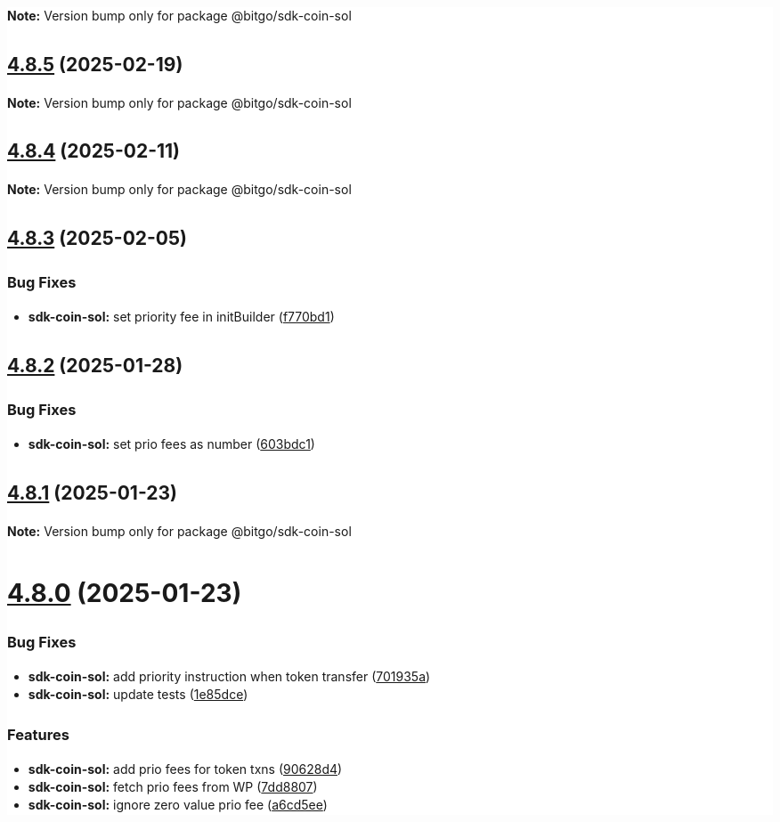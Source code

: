 **Note:** Version bump only for package @bitgo/sdk-coin-sol

## [4.8.5](https://github.com/BitGo/BitGoJS/compare/@bitgo/sdk-coin-sol@4.8.4...@bitgo/sdk-coin-sol@4.8.5) (2025-02-19)

**Note:** Version bump only for package @bitgo/sdk-coin-sol

## [4.8.4](https://github.com/BitGo/BitGoJS/compare/@bitgo/sdk-coin-sol@4.8.3...@bitgo/sdk-coin-sol@4.8.4) (2025-02-11)

**Note:** Version bump only for package @bitgo/sdk-coin-sol

## [4.8.3](https://github.com/BitGo/BitGoJS/compare/@bitgo/sdk-coin-sol@4.8.2...@bitgo/sdk-coin-sol@4.8.3) (2025-02-05)

### Bug Fixes

- **sdk-coin-sol:** set priority fee in initBuilder ([f770bd1](https://github.com/BitGo/BitGoJS/commit/f770bd1fd21558da52894106bf91f04d59aa8900))

## [4.8.2](https://github.com/BitGo/BitGoJS/compare/@bitgo/sdk-coin-sol@4.8.1...@bitgo/sdk-coin-sol@4.8.2) (2025-01-28)

### Bug Fixes

- **sdk-coin-sol:** set prio fees as number ([603bdc1](https://github.com/BitGo/BitGoJS/commit/603bdc158f3005654ddf81a388644fcea37ef701))

## [4.8.1](https://github.com/BitGo/BitGoJS/compare/@bitgo/sdk-coin-sol@4.8.0...@bitgo/sdk-coin-sol@4.8.1) (2025-01-23)

**Note:** Version bump only for package @bitgo/sdk-coin-sol

# [4.8.0](https://github.com/BitGo/BitGoJS/compare/@bitgo/sdk-coin-sol@4.7.17...@bitgo/sdk-coin-sol@4.8.0) (2025-01-23)

### Bug Fixes

- **sdk-coin-sol:** add priority instruction when token transfer ([701935a](https://github.com/BitGo/BitGoJS/commit/701935aba34a586d2f58c5c5542a396587f02c49))
- **sdk-coin-sol:** update tests ([1e85dce](https://github.com/BitGo/BitGoJS/commit/1e85dce08f4511c0bed60a85e739dd08d29494f0))

### Features

- **sdk-coin-sol:** add prio fees for token txns ([90628d4](https://github.com/BitGo/BitGoJS/commit/90628d4908e5d4acc031e8793c358b6bf741167f))
- **sdk-coin-sol:** fetch prio fees from WP ([7dd8807](https://github.com/BitGo/BitGoJS/commit/7dd8807cabb2ad0f8a800ff1b914b201a71ba074))
- **sdk-coin-sol:** ignore zero value prio fee ([a6cd5ee](https://github.com/BitGo/BitGoJS/commit/a6cd5ee4dd486b71774d47b6c9763de2d1dcc13e))
